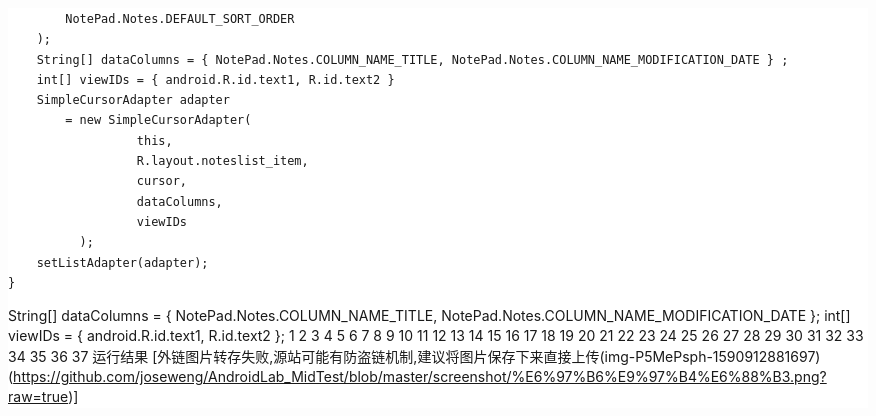             NotePad.Notes.DEFAULT_SORT_ORDER
        );
        String[] dataColumns = { NotePad.Notes.COLUMN_NAME_TITLE, NotePad.Notes.COLUMN_NAME_MODIFICATION_DATE } ;
        int[] viewIDs = { android.R.id.text1, R.id.text2 }
        SimpleCursorAdapter adapter
            = new SimpleCursorAdapter(
                      this,
                      R.layout.noteslist_item,
                      cursor,
                      dataColumns,
                      viewIDs
              );
        setListAdapter(adapter);
    }

String[] dataColumns = { NotePad.Notes.COLUMN_NAME_TITLE, NotePad.Notes.COLUMN_NAME_MODIFICATION_DATE };
int[] viewIDs = { android.R.id.text1, R.id.text2 };
1
2
3
4
5
6
7
8
9
10
11
12
13
14
15
16
17
18
19
20
21
22
23
24
25
26
27
28
29
30
31
32
33
34
35
36
37
运行结果
[外链图片转存失败,源站可能有防盗链机制,建议将图片保存下来直接上传(img-P5MePsph-1590912881697)(https://github.com/joseweng/AndroidLab_MidTest/blob/master/screenshot/%E6%97%B6%E9%97%B4%E6%88%B3.png?raw=true)]
